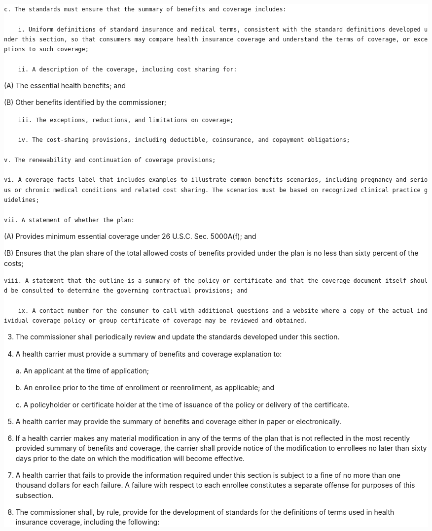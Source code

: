     c. The standards must ensure that the summary of benefits and coverage includes:

        i. Uniform definitions of standard insurance and medical terms, consistent with the standard definitions developed under this section, so that consumers may compare health insurance coverage and understand the terms of coverage, or exceptions to such coverage;

        ii. A description of the coverage, including cost sharing for:

(A) The essential health benefits; and

(B) Other benefits identified by the commissioner;

        iii. The exceptions, reductions, and limitations on coverage;

        iv. The cost-sharing provisions, including deductible, coinsurance, and copayment obligations;

    v. The renewability and continuation of coverage provisions;

    vi. A coverage facts label that includes examples to illustrate common benefits scenarios, including pregnancy and serious or chronic medical conditions and related cost sharing. The scenarios must be based on recognized clinical practice guidelines;

    vii. A statement of whether the plan:

(A) Provides minimum essential coverage under 26 U.S.C. Sec. 5000A(f); and

(B) Ensures that the plan share of the total allowed costs of benefits provided under the plan is no less than sixty percent of the costs;

    viii. A statement that the outline is a summary of the policy or certificate and that the coverage document itself should be consulted to determine the governing contractual provisions; and

        ix. A contact number for the consumer to call with additional questions and a website where a copy of the actual individual coverage policy or group certificate of coverage may be reviewed and obtained.

3. The commissioner shall periodically review and update the standards developed under this section.

4. A health carrier must provide a summary of benefits and coverage explanation to:

    a. An applicant at the time of application;

    b. An enrollee prior to the time of enrollment or reenrollment, as applicable; and

    c. A policyholder or certificate holder at the time of issuance of the policy or delivery of the certificate.

5. A health carrier may provide the summary of benefits and coverage either in paper or electronically.

6. If a health carrier makes any material modification in any of the terms of the plan that is not reflected in the most recently provided summary of benefits and coverage, the carrier shall provide notice of the modification to enrollees no later than sixty days prior to the date on which the modification will become effective.

7. A health carrier that fails to provide the information required under this section is subject to a fine of no more than one thousand dollars for each failure. A failure with respect to each enrollee constitutes a separate offense for purposes of this subsection.

8. The commissioner shall, by rule, provide for the development of standards for the definitions of terms used in health insurance coverage, including the following:
